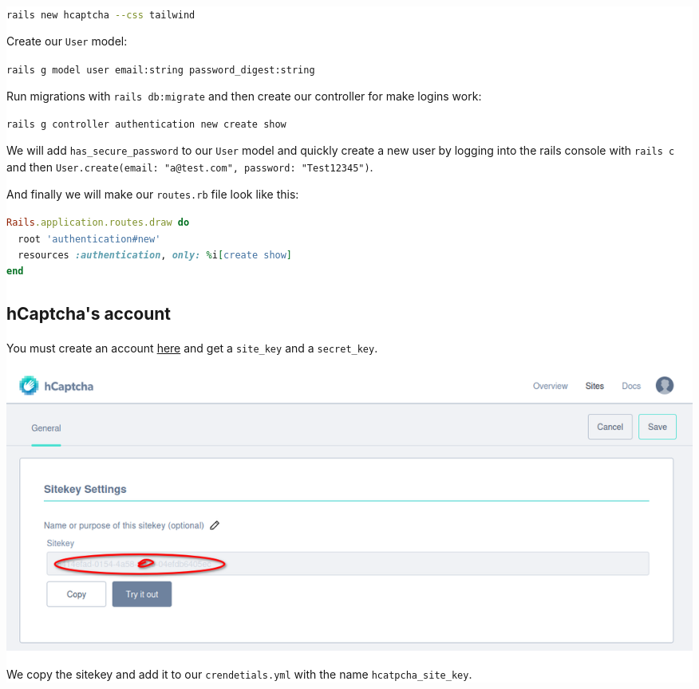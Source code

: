 ```bash
rails new hcaptcha --css tailwind
```

Create our `User` model:

```bash
rails g model user email:string password_digest:string
```

Run migrations with `rails db:migrate` and then create our controller for make logins work:

```bash
rails g controller authentication new create show
```

We will add `has_secure_password` to our `User` model and quickly create a new user by logging into the rails console with `rails c` and then `User.create(email: "a@test.com", password: "Test12345")`.

And finally we will make our `routes.rb` file look like this:

```ruby
Rails.application.routes.draw do
  root 'authentication#new'
  resources :authentication, only: %i[create show]
end
```

## hCaptcha's account

You must create an account [here](https://dashboard.hcaptcha.com/signup) and get a `site_key` and a `secret_key`.

![](/assets/images/hcaptcha_sitekey.png)

We copy the sitekey and add it to our `crendetials.yml` with the name `hcatpcha_site_key`.
